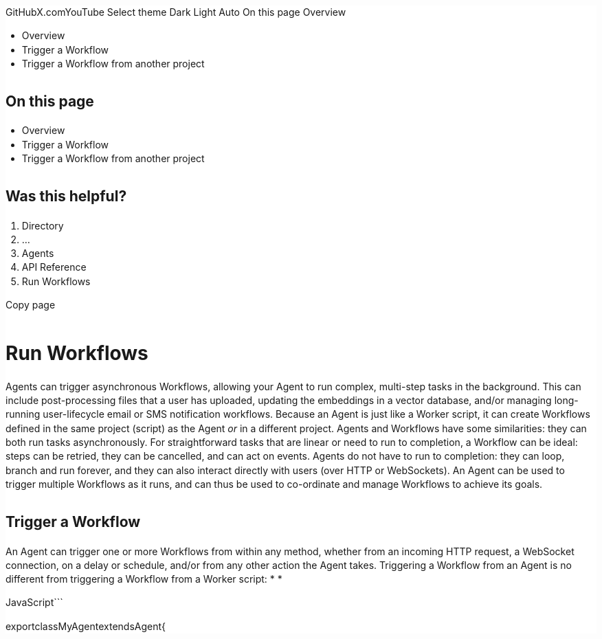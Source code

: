 GitHubX.comYouTube
Select theme Dark Light Auto
On this page Overview 
 * Overview 
 * Trigger a Workflow 
 * Trigger a Workflow from another project 

## On this page
 * Overview 
 * Trigger a Workflow 
 * Trigger a Workflow from another project 

## Was this helpful?

 1. Directory 
 2. … 
 3. Agents 
 4. API Reference 
 5. Run Workflows 

Copy page
# Run Workflows
Agents can trigger asynchronous Workflows, allowing your Agent to run complex, multi-step tasks in the background. This can include post-processing files that a user has uploaded, updating the embeddings in a vector database, and/or managing long-running user-lifecycle email or SMS notification workflows.
Because an Agent is just like a Worker script, it can create Workflows defined in the same project (script) as the Agent _or_ in a different project.
Agents and Workflows have some similarities: they can both run tasks asynchronously. For straightforward tasks that are linear or need to run to completion, a Workflow can be ideal: steps can be retried, they can be cancelled, and can act on events.
Agents do not have to run to completion: they can loop, branch and run forever, and they can also interact directly with users (over HTTP or WebSockets). An Agent can be used to trigger multiple Workflows as it runs, and can thus be used to co-ordinate and manage Workflows to achieve its goals.
## Trigger a Workflow
[](https://developers.cloudflare.com/agents/api-reference/run-workflows/#trigger-a-workflow)
An Agent can trigger one or more Workflows from within any method, whether from an incoming HTTP request, a WebSocket connection, on a delay or schedule, and/or from any other action the Agent takes.
Triggering a Workflow from an Agent is no different from triggering a Workflow from a Worker script:
 * 
 * 

JavaScript```


exportclassMyAgentextendsAgent{



